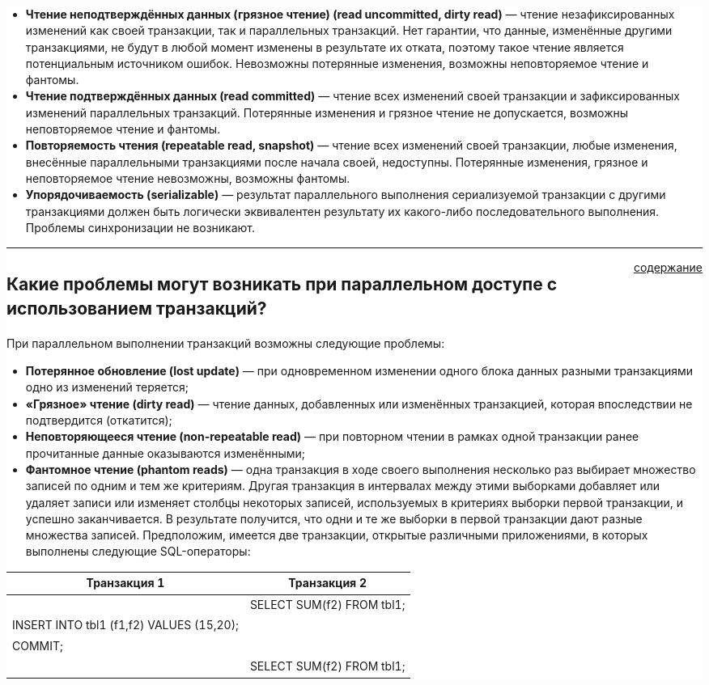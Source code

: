 + __Чтение неподтверждённых данных (грязное чтение) (read uncommitted, dirty read)__ — чтение незафиксированных изменений 
как своей транзакции, так и параллельных транзакций. Нет гарантии, что данные, изменённые другими транзакциями, не будут 
в любой момент изменены в результате их отката, поэтому такое чтение является потенциальным источником ошибок. Невозможны 
потерянные изменения, возможны неповторяемое чтение и фантомы.
+ __Чтение подтверждённых данных (read committed)__ — чтение всех изменений своей транзакции и зафиксированных изменений 
параллельных транзакций. Потерянные изменения и грязное чтение не допускается, возможны неповторяемое чтение и фантомы.
+ __Повторяемость чтения (repeatable read, snapshot)__ — чтение всех изменений своей транзакции, любые изменения, 
внесённые параллельными транзакциями после начала своей, недоступны. Потерянные изменения, грязное и неповторяемое 
чтение невозможны, возможны фантомы.
+ __Упорядочиваемость (serializable)__ — результат параллельного выполнения сериализуемой транзакции с другими 
транзакциями должен быть логически эквивалентен результату их какого-либо последовательного выполнения. Проблемы синхронизации не возникают.
_______________________________________________________________________________________________________________________
<span style="display: inline-block; float: right">[содержание](#базы-данных)</span>

## Какие проблемы могут возникать при параллельном доступе с использованием транзакций?

При параллельном выполнении транзакций возможны следующие проблемы:

+ __Потерянное обновление (lost update)__ — при одновременном изменении одного блока данных разными транзакциями одно из 
изменений теряется;
+ __«Грязное» чтение (dirty read)__ — чтение данных, добавленных или изменённых транзакцией, которая впоследствии не 
подтвердится (откатится);
+ __Неповторяющееся чтение (non-repeatable read)__ — при повторном чтении в рамках одной транзакции ранее прочитанные 
данные оказываются изменёнными;
+ __Фантомное чтение (phantom reads)__ — одна транзакция в ходе своего выполнения несколько раз выбирает множество 
записей по одним и тем же критериям. Другая транзакция в интервалах между этими выборками добавляет или удаляет записи 
или изменяет столбцы некоторых записей, используемых в критериях выборки первой транзакции, и успешно заканчивается. 
В результате получится, что одни и те же выборки в первой транзакции дают разные множества записей.
  Предположим, имеется две транзакции, открытые различными приложениями, в которых выполнены следующие SQL-операторы:

| Транзакция 1 |	Транзакция 2 |
|--------------|--------------|
| | SELECT SUM(f2) FROM tbl1; |
| INSERT INTO tbl1 (f1,f2) VALUES (15,20);	| |
| COMMIT;	| |
| | SELECT SUM(f2) FROM tbl1;|

